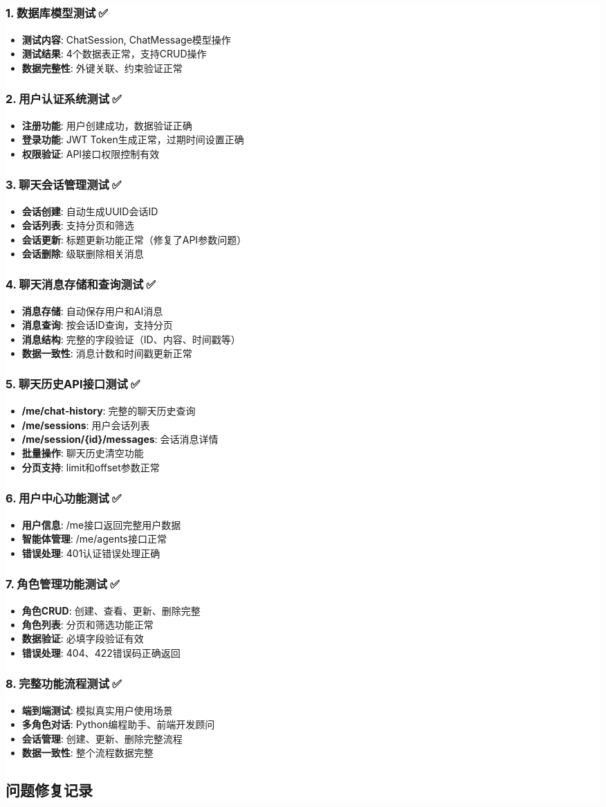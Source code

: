 ### 1. 数据库模型测试 ✅
- **测试内容**: ChatSession, ChatMessage模型操作
- **测试结果**: 4个数据表正常，支持CRUD操作
- **数据完整性**: 外键关联、约束验证正常

### 2. 用户认证系统测试 ✅
- **注册功能**: 用户创建成功，数据验证正确
- **登录功能**: JWT Token生成正常，过期时间设置正确
- **权限验证**: API接口权限控制有效

### 3. 聊天会话管理测试 ✅
- **会话创建**: 自动生成UUID会话ID
- **会话列表**: 支持分页和筛选
- **会话更新**: 标题更新功能正常（修复了API参数问题）
- **会话删除**: 级联删除相关消息

### 4. 聊天消息存储和查询测试 ✅
- **消息存储**: 自动保存用户和AI消息
- **消息查询**: 按会话ID查询，支持分页
- **消息结构**: 完整的字段验证（ID、内容、时间戳等）
- **数据一致性**: 消息计数和时间戳更新正常

### 5. 聊天历史API接口测试 ✅
- **/me/chat-history**: 完整的聊天历史查询
- **/me/sessions**: 用户会话列表
- **/me/session/{id}/messages**: 会话消息详情
- **批量操作**: 聊天历史清空功能
- **分页支持**: limit和offset参数正常

### 6. 用户中心功能测试 ✅
- **用户信息**: /me接口返回完整用户数据
- **智能体管理**: /me/agents接口正常
- **错误处理**: 401认证错误处理正确

### 7. 角色管理功能测试 ✅
- **角色CRUD**: 创建、查看、更新、删除完整
- **角色列表**: 分页和筛选功能正常
- **数据验证**: 必填字段验证有效
- **错误处理**: 404、422错误码正确返回

### 8. 完整功能流程测试 ✅
- **端到端测试**: 模拟真实用户使用场景
- **多角色对话**: Python编程助手、前端开发顾问
- **会话管理**: 创建、更新、删除完整流程
- **数据一致性**: 整个流程数据完整

## 问题修复记录
